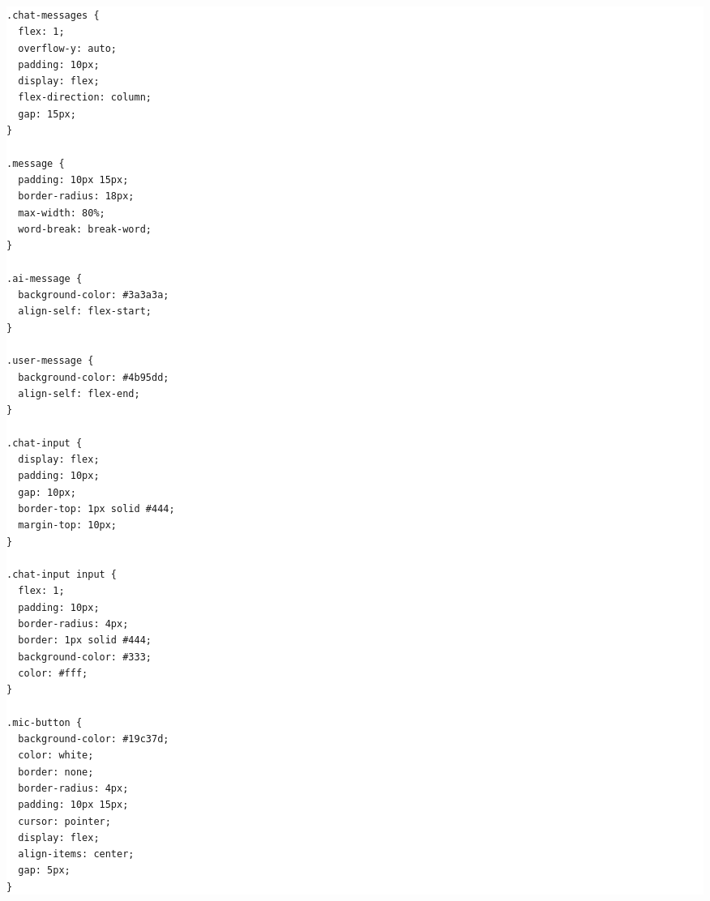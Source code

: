     .chat-messages {
      flex: 1;
      overflow-y: auto;
      padding: 10px;
      display: flex;
      flex-direction: column;
      gap: 15px;
    }
    
    .message {
      padding: 10px 15px;
      border-radius: 18px;
      max-width: 80%;
      word-break: break-word;
    }
    
    .ai-message {
      background-color: #3a3a3a;
      align-self: flex-start;
    }
    
    .user-message {
      background-color: #4b95dd;
      align-self: flex-end;
    }
    
    .chat-input {
      display: flex;
      padding: 10px;
      gap: 10px;
      border-top: 1px solid #444;
      margin-top: 10px;
    }
    
    .chat-input input {
      flex: 1;
      padding: 10px;
      border-radius: 4px;
      border: 1px solid #444;
      background-color: #333;
      color: #fff;
    }
    
    .mic-button {
      background-color: #19c37d;
      color: white;
      border: none;
      border-radius: 4px;
      padding: 10px 15px;
      cursor: pointer;
      display: flex;
      align-items: center;
      gap: 5px;
    }
    